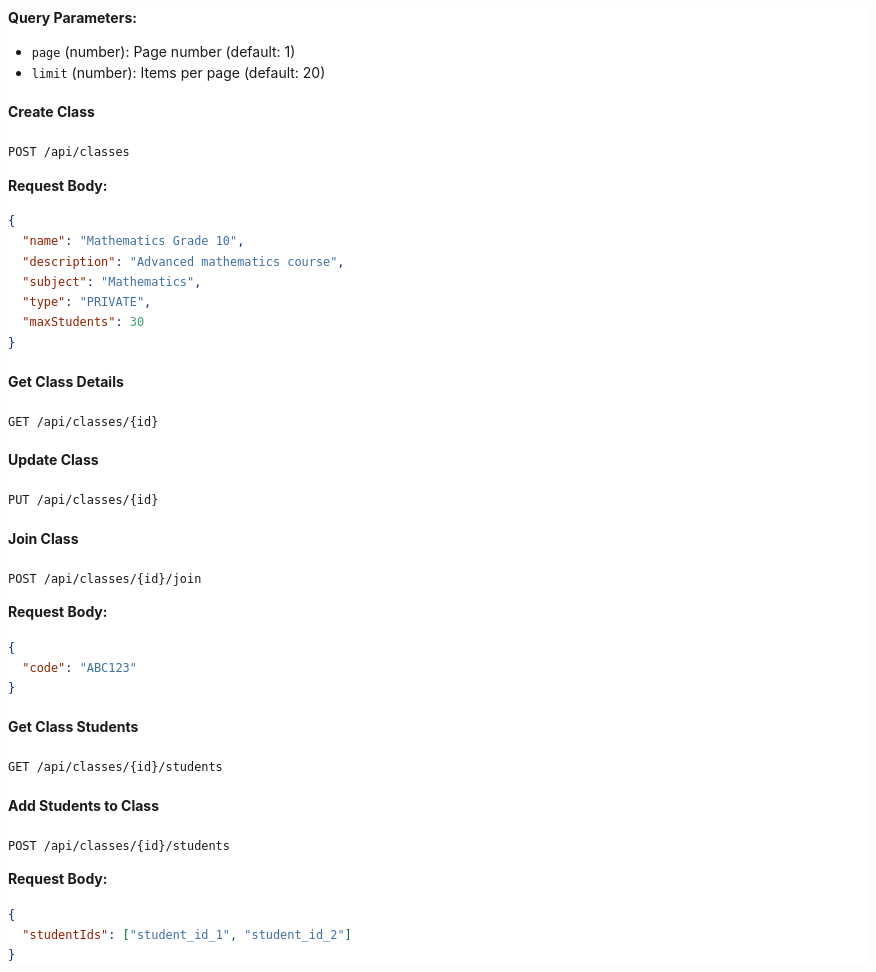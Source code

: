 **Query Parameters:**
- `page` (number): Page number (default: 1)
- `limit` (number): Items per page (default: 20)

#### Create Class
```http
POST /api/classes
```

**Request Body:**
```json
{
  "name": "Mathematics Grade 10",
  "description": "Advanced mathematics course",
  "subject": "Mathematics",
  "type": "PRIVATE",
  "maxStudents": 30
}
```

#### Get Class Details
```http
GET /api/classes/{id}
```

#### Update Class
```http
PUT /api/classes/{id}
```

#### Join Class
```http
POST /api/classes/{id}/join
```

**Request Body:**
```json
{
  "code": "ABC123"
}
```

#### Get Class Students
```http
GET /api/classes/{id}/students
```

#### Add Students to Class
```http
POST /api/classes/{id}/students
```

**Request Body:**
```json
{
  "studentIds": ["student_id_1", "student_id_2"]
}
```
